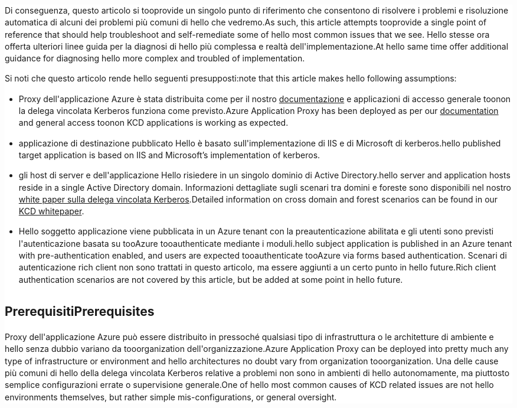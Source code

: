 <span data-ttu-id="050e7-108">Di conseguenza, questo articolo si tooprovide un singolo punto di riferimento che consentono di risolvere i problemi e risoluzione automatica di alcuni dei problemi più comuni di hello che vedremo.</span><span class="sxs-lookup"><span data-stu-id="050e7-108">As such, this article attempts tooprovide a single point of reference that should help troubleshoot and self-remediate some of hello most common issues that we see.</span></span> <span data-ttu-id="050e7-109">Hello stesse ora offerta ulteriori linee guida per la diagnosi di hello più complessa e realtà dell'implementazione.</span><span class="sxs-lookup"><span data-stu-id="050e7-109">At hello same time offer additional guidance for diagnosing hello more complex and troubled of implementation.</span></span>

<span data-ttu-id="050e7-110">Si noti che questo articolo rende hello seguenti presupposti:</span><span class="sxs-lookup"><span data-stu-id="050e7-110">note that this article makes hello following assumptions:</span></span>

-   <span data-ttu-id="050e7-111">Proxy dell'applicazione Azure è stata distribuita come per il nostro [documentazione](https://docs.microsoft.com/azure/active-directory/active-directory-application-proxy-enable) e applicazioni di accesso generale toonon la delega vincolata Kerberos funziona come previsto.</span><span class="sxs-lookup"><span data-stu-id="050e7-111">Azure Application Proxy has been deployed as per our [documentation](https://docs.microsoft.com/azure/active-directory/active-directory-application-proxy-enable) and general access toonon KCD applications is working as expected.</span></span>

-   <span data-ttu-id="050e7-112">applicazione di destinazione pubblicato Hello è basato sull'implementazione di IIS e di Microsoft di kerberos.</span><span class="sxs-lookup"><span data-stu-id="050e7-112">hello published target application is based on IIS and Microsoft’s implementation of kerberos.</span></span>

-   <span data-ttu-id="050e7-113">gli host di server e dell'applicazione Hello risiedere in un singolo dominio di Active Directory.</span><span class="sxs-lookup"><span data-stu-id="050e7-113">hello server and application hosts reside in a single Active Directory domain.</span></span> <span data-ttu-id="050e7-114">Informazioni dettagliate sugli scenari tra domini e foreste sono disponibili nel nostro [white paper sulla delega vincolata Kerberos](http://aka.ms/KCDPaper).</span><span class="sxs-lookup"><span data-stu-id="050e7-114">Detailed information on cross domain and forest scenarios can be found in our [KCD whitepaper](http://aka.ms/KCDPaper).</span></span>

-   <span data-ttu-id="050e7-115">Hello soggetto applicazione viene pubblicata in un Azure tenant con la preautenticazione abilitata e gli utenti sono previsti l'autenticazione basata su tooAzure tooauthenticate mediante i moduli.</span><span class="sxs-lookup"><span data-stu-id="050e7-115">hello subject application is published in an Azure tenant with pre-authentication enabled, and users are expected tooauthenticate tooAzure via forms based authentication.</span></span> <span data-ttu-id="050e7-116">Scenari di autenticazione rich client non sono trattati in questo articolo, ma essere aggiunti a un certo punto in hello future.</span><span class="sxs-lookup"><span data-stu-id="050e7-116">Rich client authentication scenarios are not covered by this article, but be added at some point in hello future.</span></span>

## <a name="prerequisites"></a><span data-ttu-id="050e7-117">Prerequisiti</span><span class="sxs-lookup"><span data-stu-id="050e7-117">Prerequisites</span></span>

<span data-ttu-id="050e7-118">Proxy dell'applicazione Azure può essere distribuito in pressoché qualsiasi tipo di infrastruttura o le architetture di ambiente e hello senza dubbio variano da tooorganization dell'organizzazione.</span><span class="sxs-lookup"><span data-stu-id="050e7-118">Azure Application Proxy can be deployed into pretty much any type of infrastructure or environment and hello architectures no doubt vary from organization tooorganization.</span></span> <span data-ttu-id="050e7-119">Una delle cause più comuni di hello della delega vincolata Kerberos relative a problemi non sono in ambienti di hello autonomamente, ma piuttosto semplice configurazioni errate o supervisione generale.</span><span class="sxs-lookup"><span data-stu-id="050e7-119">One of hello most common causes of KCD related issues are not hello environments themselves, but rather simple mis-configurations, or general oversight.</span></span>
